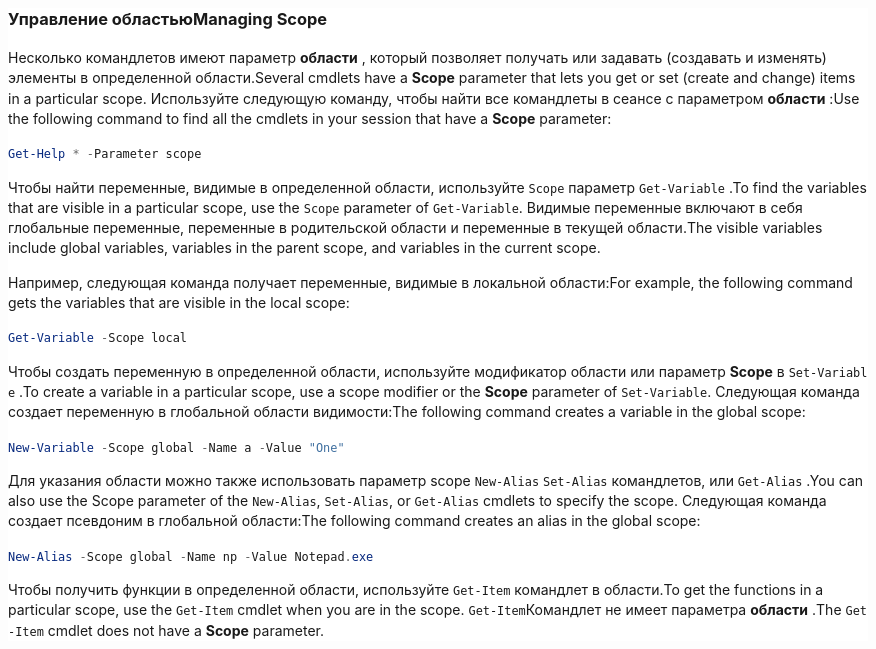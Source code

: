 ### <a name="managing-scope"></a><span data-ttu-id="3fee4-218">Управление областью</span><span class="sxs-lookup"><span data-stu-id="3fee4-218">Managing Scope</span></span>

<span data-ttu-id="3fee4-219">Несколько командлетов имеют параметр **области** , который позволяет получать или задавать (создавать и изменять) элементы в определенной области.</span><span class="sxs-lookup"><span data-stu-id="3fee4-219">Several cmdlets have a **Scope** parameter that lets you get or set (create and change) items in a particular scope.</span></span> <span data-ttu-id="3fee4-220">Используйте следующую команду, чтобы найти все командлеты в сеансе с параметром **области** :</span><span class="sxs-lookup"><span data-stu-id="3fee4-220">Use the following command to find all the cmdlets in your session that have a **Scope** parameter:</span></span>

```powershell
Get-Help * -Parameter scope
```

<span data-ttu-id="3fee4-221">Чтобы найти переменные, видимые в определенной области, используйте `Scope` параметр `Get-Variable` .</span><span class="sxs-lookup"><span data-stu-id="3fee4-221">To find the variables that are visible in a particular scope, use the `Scope` parameter of `Get-Variable`.</span></span> <span data-ttu-id="3fee4-222">Видимые переменные включают в себя глобальные переменные, переменные в родительской области и переменные в текущей области.</span><span class="sxs-lookup"><span data-stu-id="3fee4-222">The visible variables include global variables, variables in the parent scope, and variables in the current scope.</span></span>

<span data-ttu-id="3fee4-223">Например, следующая команда получает переменные, видимые в локальной области:</span><span class="sxs-lookup"><span data-stu-id="3fee4-223">For example, the following command gets the variables that are visible in the local scope:</span></span>

```powershell
Get-Variable -Scope local
```

<span data-ttu-id="3fee4-224">Чтобы создать переменную в определенной области, используйте модификатор области или параметр **Scope** в `Set-Variable` .</span><span class="sxs-lookup"><span data-stu-id="3fee4-224">To create a variable in a particular scope, use a scope modifier or the **Scope** parameter of `Set-Variable`.</span></span> <span data-ttu-id="3fee4-225">Следующая команда создает переменную в глобальной области видимости:</span><span class="sxs-lookup"><span data-stu-id="3fee4-225">The following command creates a variable in the global scope:</span></span>

```powershell
New-Variable -Scope global -Name a -Value "One"
```

<span data-ttu-id="3fee4-226">Для указания области можно также использовать параметр scope `New-Alias` `Set-Alias` командлетов, или `Get-Alias` .</span><span class="sxs-lookup"><span data-stu-id="3fee4-226">You can also use the Scope parameter of the `New-Alias`, `Set-Alias`, or `Get-Alias` cmdlets to specify the scope.</span></span> <span data-ttu-id="3fee4-227">Следующая команда создает псевдоним в глобальной области:</span><span class="sxs-lookup"><span data-stu-id="3fee4-227">The following command creates an alias in the global scope:</span></span>

```powershell
New-Alias -Scope global -Name np -Value Notepad.exe
```

<span data-ttu-id="3fee4-228">Чтобы получить функции в определенной области, используйте `Get-Item` командлет в области.</span><span class="sxs-lookup"><span data-stu-id="3fee4-228">To get the functions in a particular scope, use the `Get-Item` cmdlet when you are in the scope.</span></span> <span data-ttu-id="3fee4-229">`Get-Item`Командлет не имеет параметра **области** .</span><span class="sxs-lookup"><span data-stu-id="3fee4-229">The `Get-Item` cmdlet does not have a **Scope** parameter.</span></span>
